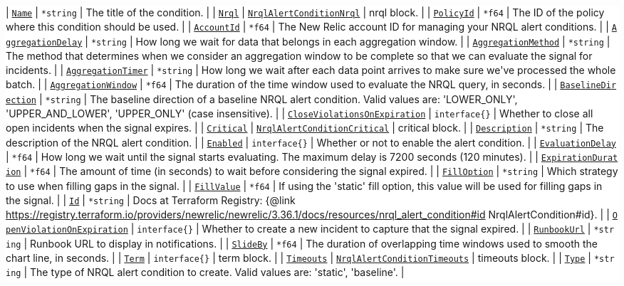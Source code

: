 | <code><a href="#@cdktf/provider-newrelic.nrqlAlertCondition.NrqlAlertConditionConfig.property.name">Name</a></code> | <code>*string</code> | The title of the condition. |
| <code><a href="#@cdktf/provider-newrelic.nrqlAlertCondition.NrqlAlertConditionConfig.property.nrql">Nrql</a></code> | <code><a href="#@cdktf/provider-newrelic.nrqlAlertCondition.NrqlAlertConditionNrql">NrqlAlertConditionNrql</a></code> | nrql block. |
| <code><a href="#@cdktf/provider-newrelic.nrqlAlertCondition.NrqlAlertConditionConfig.property.policyId">PolicyId</a></code> | <code>*f64</code> | The ID of the policy where this condition should be used. |
| <code><a href="#@cdktf/provider-newrelic.nrqlAlertCondition.NrqlAlertConditionConfig.property.accountId">AccountId</a></code> | <code>*f64</code> | The New Relic account ID for managing your NRQL alert conditions. |
| <code><a href="#@cdktf/provider-newrelic.nrqlAlertCondition.NrqlAlertConditionConfig.property.aggregationDelay">AggregationDelay</a></code> | <code>*string</code> | How long we wait for data that belongs in each aggregation window. |
| <code><a href="#@cdktf/provider-newrelic.nrqlAlertCondition.NrqlAlertConditionConfig.property.aggregationMethod">AggregationMethod</a></code> | <code>*string</code> | The method that determines when we consider an aggregation window to be complete so that we can evaluate the signal for incidents. |
| <code><a href="#@cdktf/provider-newrelic.nrqlAlertCondition.NrqlAlertConditionConfig.property.aggregationTimer">AggregationTimer</a></code> | <code>*string</code> | How long we wait after each data point arrives to make sure we've processed the whole batch. |
| <code><a href="#@cdktf/provider-newrelic.nrqlAlertCondition.NrqlAlertConditionConfig.property.aggregationWindow">AggregationWindow</a></code> | <code>*f64</code> | The duration of the time window used to evaluate the NRQL query, in seconds. |
| <code><a href="#@cdktf/provider-newrelic.nrqlAlertCondition.NrqlAlertConditionConfig.property.baselineDirection">BaselineDirection</a></code> | <code>*string</code> | The baseline direction of a baseline NRQL alert condition. Valid values are: 'LOWER_ONLY', 'UPPER_AND_LOWER', 'UPPER_ONLY' (case insensitive). |
| <code><a href="#@cdktf/provider-newrelic.nrqlAlertCondition.NrqlAlertConditionConfig.property.closeViolationsOnExpiration">CloseViolationsOnExpiration</a></code> | <code>interface{}</code> | Whether to close all open incidents when the signal expires. |
| <code><a href="#@cdktf/provider-newrelic.nrqlAlertCondition.NrqlAlertConditionConfig.property.critical">Critical</a></code> | <code><a href="#@cdktf/provider-newrelic.nrqlAlertCondition.NrqlAlertConditionCritical">NrqlAlertConditionCritical</a></code> | critical block. |
| <code><a href="#@cdktf/provider-newrelic.nrqlAlertCondition.NrqlAlertConditionConfig.property.description">Description</a></code> | <code>*string</code> | The description of the NRQL alert condition. |
| <code><a href="#@cdktf/provider-newrelic.nrqlAlertCondition.NrqlAlertConditionConfig.property.enabled">Enabled</a></code> | <code>interface{}</code> | Whether or not to enable the alert condition. |
| <code><a href="#@cdktf/provider-newrelic.nrqlAlertCondition.NrqlAlertConditionConfig.property.evaluationDelay">EvaluationDelay</a></code> | <code>*f64</code> | How long we wait until the signal starts evaluating. The maximum delay is 7200 seconds (120 minutes). |
| <code><a href="#@cdktf/provider-newrelic.nrqlAlertCondition.NrqlAlertConditionConfig.property.expirationDuration">ExpirationDuration</a></code> | <code>*f64</code> | The amount of time (in seconds) to wait before considering the signal expired. |
| <code><a href="#@cdktf/provider-newrelic.nrqlAlertCondition.NrqlAlertConditionConfig.property.fillOption">FillOption</a></code> | <code>*string</code> | Which strategy to use when filling gaps in the signal. |
| <code><a href="#@cdktf/provider-newrelic.nrqlAlertCondition.NrqlAlertConditionConfig.property.fillValue">FillValue</a></code> | <code>*f64</code> | If using the 'static' fill option, this value will be used for filling gaps in the signal. |
| <code><a href="#@cdktf/provider-newrelic.nrqlAlertCondition.NrqlAlertConditionConfig.property.id">Id</a></code> | <code>*string</code> | Docs at Terraform Registry: {@link https://registry.terraform.io/providers/newrelic/newrelic/3.36.1/docs/resources/nrql_alert_condition#id NrqlAlertCondition#id}. |
| <code><a href="#@cdktf/provider-newrelic.nrqlAlertCondition.NrqlAlertConditionConfig.property.openViolationOnExpiration">OpenViolationOnExpiration</a></code> | <code>interface{}</code> | Whether to create a new incident to capture that the signal expired. |
| <code><a href="#@cdktf/provider-newrelic.nrqlAlertCondition.NrqlAlertConditionConfig.property.runbookUrl">RunbookUrl</a></code> | <code>*string</code> | Runbook URL to display in notifications. |
| <code><a href="#@cdktf/provider-newrelic.nrqlAlertCondition.NrqlAlertConditionConfig.property.slideBy">SlideBy</a></code> | <code>*f64</code> | The duration of overlapping time windows used to smooth the chart line, in seconds. |
| <code><a href="#@cdktf/provider-newrelic.nrqlAlertCondition.NrqlAlertConditionConfig.property.term">Term</a></code> | <code>interface{}</code> | term block. |
| <code><a href="#@cdktf/provider-newrelic.nrqlAlertCondition.NrqlAlertConditionConfig.property.timeouts">Timeouts</a></code> | <code><a href="#@cdktf/provider-newrelic.nrqlAlertCondition.NrqlAlertConditionTimeouts">NrqlAlertConditionTimeouts</a></code> | timeouts block. |
| <code><a href="#@cdktf/provider-newrelic.nrqlAlertCondition.NrqlAlertConditionConfig.property.type">Type</a></code> | <code>*string</code> | The type of NRQL alert condition to create. Valid values are: 'static', 'baseline'. |